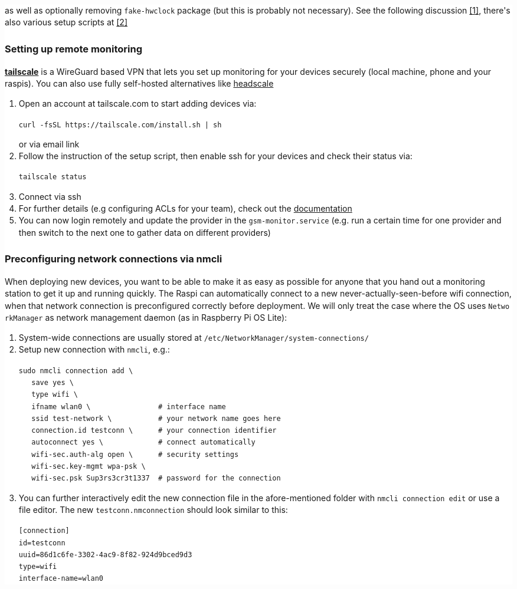    as well as optionally removing `fake-hwclock` package (but this is probably not necessary). See the following discussion [[1]](https://forums.raspberrypi.com/viewtopic.php?t=256726), there's also various setup scripts at [[2]](https://github.com/Seeed-Studio/pi-hats/tree/master)

### Setting up remote monitoring

[**tailscale**](https://tailscale.com/) is a WireGuard based VPN that lets you set up monitoring for your devices securely (local machine, phone and your raspis). You can also use fully self-hosted alternatives like [headscale](https://headscale.net/stable/)
1. Open an account at tailscale.com to start adding devices via:
   ```
   curl -fsSL https://tailscale.com/install.sh | sh
   ```
   or via email link
2. Follow the instruction of the setup script, then enable ssh for your devices and check their status via:
   ```
   tailscale status
   ```
3. Connect via ssh
4. For further details (e.g configuring ACLs for your team), check out the [documentation](https://tailscale.com/kb)
5. You can now login remotely and update the provider in the `gsm-monitor.service` (e.g. run a certain time for one provider and then switch to the next one to gather data on different providers)

### Preconfiguring network connections via nmcli

When deploying new devices, you want to be able to make it as easy as possible for anyone that you hand out a monitoring station to get it up and running quickly. The Raspi can automatically connect to a new never-actually-seen-before wifi connection, when that network connection is preconfigured correctly before deployment. We will only treat the case where the OS uses `NetworkManager` as network management daemon (as in Raspberry Pi OS Lite): 
   1. System-wide connections are usually stored at `/etc/NetworkManager/system-connections/`
   2. Setup new connection with `nmcli`, e.g.: 
      ```
      sudo nmcli connection add \
         save yes \
         type wifi \
         ifname wlan0 \                # interface name
         ssid test-network \           # your network name goes here
         connection.id testconn \      # your connection identifier
         autoconnect yes \             # connect automatically
         wifi-sec.auth-alg open \      # security settings
         wifi-sec.key-mgmt wpa-psk \
         wifi-sec.psk Sup3rs3cr3t1337  # password for the connection
      ```
   3. You can further interactively edit the new connection file in the afore-mentioned folder with `nmcli connection edit` or use a file editor. The new `testconn.nmconnection` should look similar to this:
      ```
      [connection]
      id=testconn
      uuid=86d1c6fe-3302-4ac9-8f82-924d9bced9d3
      type=wifi
      interface-name=wlan0
